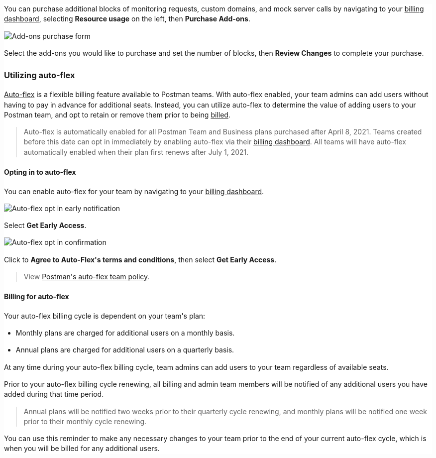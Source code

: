 You can purchase additional blocks of monitoring requests, custom domains, and mock server calls by navigating to your [billing dashboard](http://go.postman.co/billing), selecting **Resource usage** on the left, then **Purchase Add-ons**.

<img alt="Add-ons purchase form" src="https://assets.postman.com/postman-docs/modify-add-ons-buy.jpg"/>

Select the add-ons you would like to purchase and set the number of blocks, then **Review Changes** to complete your purchase.

### Utilizing auto-flex

[Auto-flex](https://learning.postman.com/auto-flex-policy/) is a flexible billing feature available to Postman teams. With auto-flex enabled, your team admins can add users without having to pay in advance for additional seats. Instead, you can utilize auto-flex to determine the value of adding users to your Postman team, and opt to retain or remove them prior to being [billed](#billing-for-auto-flex).

> Auto-flex is automatically enabled for all Postman Team and Business plans purchased after April 8, 2021. Teams created before this date can opt in immediately by enabling auto-flex via their [billing dashboard](http://go.postman.co/billing). All teams will have auto-flex automatically enabled when their plan first renews after July 1, 2021.

#### Opting in to auto-flex

You can enable auto-flex for your team by navigating to your [billing dashboard](http://go.postman.co/billing).

<img alt="Auto-flex opt in early notification" src="https://assets.postman.com/postman-docs/auto-flex-opt-in-early-notification.jpg" />

Select **Get Early Access**.

<img alt="Auto-flex opt in confirmation" src="https://assets.postman.com/postman-docs/opt-in-to-auto-flex-modal.jpg" width="400px"/>

Click to **Agree to Auto-Flex's terms and conditions**, then select **Get Early Access**.

> View [Postman's auto-flex team policy](https://learning.postman.com/auto-flex-policy/).

#### Billing for auto-flex

Your auto-flex billing cycle is dependent on your team's plan:

* Monthly plans are charged for additional users on a monthly basis.

* Annual plans are charged for additional users on a quarterly basis.

At any time during your auto-flex billing cycle, team admins can add users to your team regardless of available seats.

Prior to your auto-flex billing cycle renewing, all billing and admin team members will be notified of any additional users you have added during that time period.

> Annual plans will be notified two weeks prior to their quarterly cycle renewing, and monthly plans will be notified one week prior to their monthly cycle renewing.

You can use this reminder to make any necessary changes to your team prior to the end of your current auto-flex cycle, which is when you will be billed for any additional users.
